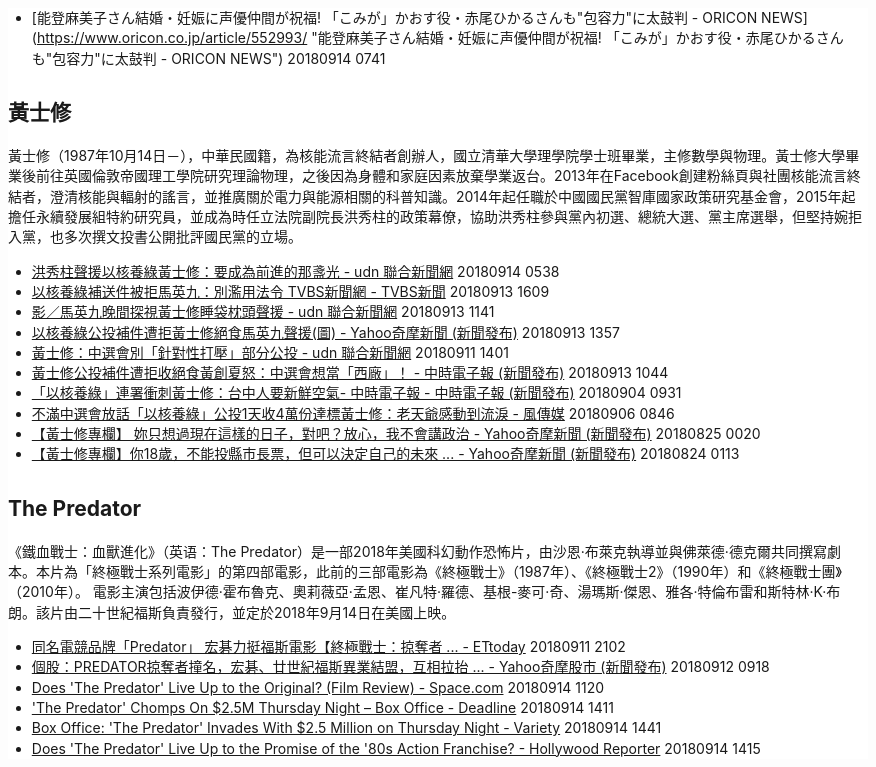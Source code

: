 - [能登麻美子さん結婚・妊娠に声優仲間が祝福! 「こみが」かおす役・赤尾ひかるさんも"包容力"に太鼓判 - ORICON NEWS](https://www.oricon.co.jp/article/552993/ "能登麻美子さん結婚・妊娠に声優仲間が祝福! 「こみが」かおす役・赤尾ひかるさんも"包容力"に太鼓判 - ORICON NEWS") 20180914 0741

## 黃士修

黃士修（1987年10月14日－），中華民國籍，為核能流言終結者創辦人，國立清華大學理學院學士班畢業，主修數學與物理。黃士修大學畢業後前往英國倫敦帝國理工學院研究理論物理，之後因為身體和家庭因素放棄學業返台。2013年在Facebook創建粉絲頁與社團核能流言終結者，澄清核能與輻射的謠言，並推廣關於電力與能源相關的科普知識。2014年起任職於中國國民黨智庫國家政策研究基金會，2015年起擔任永續發展組特約研究員，並成為時任立法院副院長洪秀柱的政策幕僚，協助洪秀柱參與黨內初選、總統大選、黨主席選舉，但堅持婉拒入黨，也多次撰文投書公開批評國民黨的立場。
- [洪秀柱聲援以核養綠黃士修：要成為前進的那盞光 - udn 聯合新聞網](https://udn.com/news/story/6656/3367526 "洪秀柱聲援以核養綠黃士修：要成為前進的那盞光 - udn 聯合新聞網") 20180914 0538
- [以核養綠補送件被拒馬英九：別濫用法令  TVBS新聞網 - TVBS新聞](https://news.tvbs.com.tw/politics/992256 "以核養綠補送件被拒馬英九：別濫用法令  TVBS新聞網 - TVBS新聞") 20180913 1609
- [影／馬英九晚間探視黃士修睡袋枕頭聲援 - udn 聯合新聞網](https://udn.com/news/story/6656/3366188 "影／馬英九晚間探視黃士修睡袋枕頭聲援 - udn 聯合新聞網") 20180913 1141
- [以核養綠公投補件遭拒黃士修絕食馬英九聲援(圖) - Yahoo奇摩新聞 (新聞發布)](https://tw.news.yahoo.com/%E4%BB%A5%E6%A0%B8%E9%A4%8A%E7%B6%A0%E5%85%AC%E6%8A%95%E8%A3%9C%E4%BB%B6%E9%81%AD%E6%8B%92%E9%BB%83%E5%A3%AB%E4%BF%AE%E7%B5%95%E9%A3%9F-%E9%A6%AC%E8%8B%B1%E4%B9%9D%E8%81%B2%E6%8F%B4-%E5%9C%96-133433740.html "以核養綠公投補件遭拒黃士修絕食馬英九聲援(圖) - Yahoo奇摩新聞 (新聞發布)") 20180913 1357
- [黃士修：中選會別「針對性打壓」部分公投 - udn 聯合新聞網](https://udn.com/news/story/6656/3361832 "黃士修：中選會別「針對性打壓」部分公投 - udn 聯合新聞網") 20180911 1401
- [黃士修公投補件遭拒收絕食黃創夏怒：中選會想當「西廠」！ - 中時電子報 (新聞發布)](http://www.chinatimes.com/realtimenews/20180913004121-260407 "黃士修公投補件遭拒收絕食黃創夏怒：中選會想當「西廠」！ - 中時電子報 (新聞發布)") 20180913 1044
- [「以核養綠」連署衝刺黃士修：台中人要新鮮空氣- 中時電子報 - 中時電子報 (新聞發布)](https://www.chinatimes.com/realtimenews/20180904003217-260405 "「以核養綠」連署衝刺黃士修：台中人要新鮮空氣- 中時電子報 - 中時電子報 (新聞發布)") 20180904 0931
- [不滿中選會放話「以核養綠」公投1天收4萬份達標黃士修：老天爺感動到流淚 - 風傳媒](http://www.storm.mg/article/487210 "不滿中選會放話「以核養綠」公投1天收4萬份達標黃士修：老天爺感動到流淚 - 風傳媒") 20180906 0846
- [【黃士修專欄】 妳只想過現在這樣的日子，對吧？放心，我不會講政治 - Yahoo奇摩新聞 (新聞發布)](https://tw.news.yahoo.com/%E9%BB%83%E5%A3%AB%E4%BF%AE%E5%B0%88%E6%AC%84-%E5%A6%B3%E5%8F%AA%E6%83%B3%E9%81%8E%E7%8F%BE%E5%9C%A8%E9%80%99%E6%A8%A3%E7%9A%84%E6%97%A5%E5%AD%90-%E5%B0%8D%E5%90%A7-%E6%94%BE%E5%BF%83-%E6%88%91%E4%B8%8D%E6%9C%83%E8%AC%9B%E6%94%BF%E6%B2%BB-000042219.html "【黃士修專欄】 妳只想過現在這樣的日子，對吧？放心，我不會講政治 - Yahoo奇摩新聞 (新聞發布)") 20180825 0020
- [【黃士修專欄】你18歲，不能投縣市長票，但可以決定自己的未來 ... - Yahoo奇摩新聞 (新聞發布)](https://tw.news.yahoo.com/%E5%90%8D%E5%AE%B6%E8%AB%96%E5%A3%87-%E9%BB%83%E5%A3%AB%E4%BF%AE-%E4%BD%A018%E6%AD%B2-%E4%B8%8D%E8%83%BD%E6%8A%95%E7%B8%A3%E5%B8%82%E9%95%B7%E7%A5%A8-%E4%BD%86%E5%8F%AF%E4%BB%A5%E6%B1%BA%E5%AE%9A%E8%87%AA%E5%B7%B1%E7%9A%84%E6%9C%AA%E4%BE%86-010045693.html "【黃士修專欄】你18歲，不能投縣市長票，但可以決定自己的未來 ... - Yahoo奇摩新聞 (新聞發布)") 20180824 0113

## The Predator

《鐵血戰士：血獸進化》（英语：The Predator）是一部2018年美國科幻動作恐怖片，由沙恩·布萊克執導並與佛萊德·德克爾共同撰寫劇本。本片為「終極戰士系列電影」的第四部電影，此前的三部電影為《終極戰士》（1987年）、《終極戰士2》（1990年）和《終極戰士團》（2010年）。
電影主演包括波伊德·霍布魯克、奧莉薇亞·孟恩、崔凡特·羅德、基根-麥可·奇、湯瑪斯·傑恩、雅各·特倫布雷和斯特林·K·布朗。該片由二十世紀福斯負責發行，並定於2018年9月14日在美國上映。
- [同名電競品牌「Predator」 宏碁力挺福斯電影【終極戰士：掠奪者 ... - ETtoday](https://www.ettoday.net/news/20180912/1256673.htm "同名電競品牌「Predator」 宏碁力挺福斯電影【終極戰士：掠奪者 ... - ETtoday") 20180911 2102
- [個股：PREDATOR掠奪者撞名，宏碁、廿世紀福斯異業結盟，互相拉抬 ... - Yahoo奇摩股市 (新聞發布)](https://tw.stock.yahoo.com/news/%E5%80%8B%E8%82%A1-predator%E6%8E%A0%E5%A5%AA%E8%80%85%E6%92%9E%E5%90%8D-%E5%AE%8F%E7%A2%81-%E5%BB%BF%E4%B8%96%E7%B4%80%E7%A6%8F%E6%96%AF%E7%95%B0%E6%A5%AD%E7%B5%90%E7%9B%9F-%E4%BA%92%E7%9B%B8%E6%8B%89%E6%8A%AC%E8%81%B2%E5%8B%A2-085347417.html "個股：PREDATOR掠奪者撞名，宏碁、廿世紀福斯異業結盟，互相拉抬 ... - Yahoo奇摩股市 (新聞發布)") 20180912 0918
- [Does 'The Predator' Live Up to the Original? (Film Review) - Space.com](https://www.space.com/41816-the-predator-movie-review.html "Does 'The Predator' Live Up to the Original? (Film Review) - Space.com") 20180914 1120
- ['The Predator' Chomps On $2.5M Thursday Night – Box Office - Deadline](https://deadline.com/2018/09/the-predator-white-boy-rick-a-simple-favor-olivia-munn-box-office-1202464594/ "'The Predator' Chomps On $2.5M Thursday Night – Box Office - Deadline") 20180914 1411
- [Box Office: 'The Predator' Invades With $2.5 Million on Thursday Night - Variety](https://variety.com/2018/film/news/predator-box-office-thursday-opening-1202942015/ "Box Office: 'The Predator' Invades With $2.5 Million on Thursday Night - Variety") 20180914 1441
- [Does 'The Predator' Live Up to the Promise of the '80s Action Franchise? - Hollywood Reporter](https://www.hollywoodreporter.com/heat-vision/does-predator-live-up-promise-80s-action-franchise-1140330 "Does 'The Predator' Live Up to the Promise of the '80s Action Franchise? - Hollywood Reporter") 20180914 1415